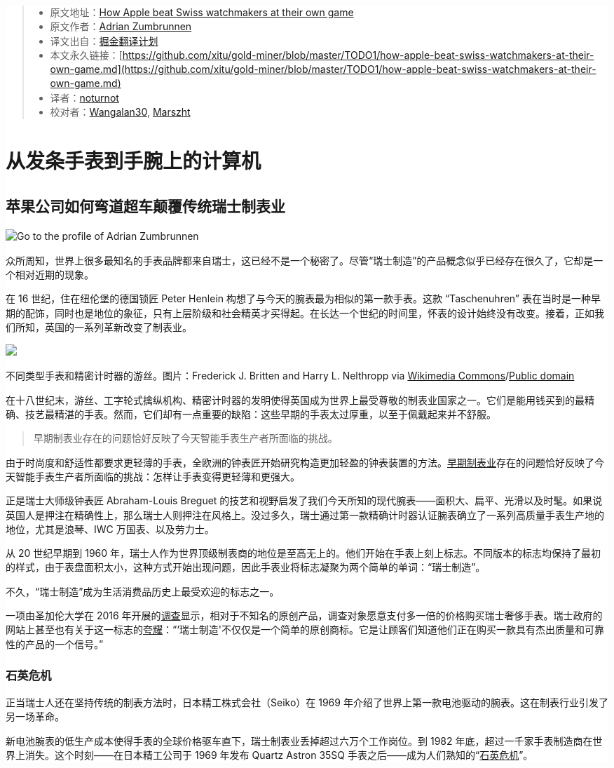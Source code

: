 > * 原文地址：[How Apple beat Swiss watchmakers at their own game](https://medium.com/s/story/from-clockworks-to-computers-on-our-wrists-11a709a20000)
> * 原文作者：[Adrian Zumbrunnen](https://medium.com/@azumbrunnen)
> * 译文出自：[掘金翻译计划](https://github.com/xitu/gold-miner)
> * 本文永久链接：[https://github.com/xitu/gold-miner/blob/master/TODO1/how-apple-beat-swiss-watchmakers-at-their-own-game.md](https://github.com/xitu/gold-miner/blob/master/TODO1/how-apple-beat-swiss-watchmakers-at-their-own-game.md)
> * 译者：[noturnot](https://github.com/noturnot)
> * 校对者：[Wangalan30](https://github.com/Wangalan30), [Marszht](https://github.com/Marszht)

# 从发条手表到手腕上的计算机

## 苹果公司如何弯道超车颠覆传统瑞士制表业

![Go to the profile of Adrian Zumbrunnen](https://cdn-images-1.medium.com/fit/c/60/60/1*AvC-bmqPn1Ja9cDFPG9vZw.jpeg)

众所周知，世界上很多最知名的手表品牌都来自瑞士，这已经不是一个秘密了。尽管“瑞士制造”的产品概念似乎已经存在很久了，它却是一个相对近期的现象。

在 16 世纪，住在纽伦堡的德国锁匠 Peter Henlein 构想了与今天的腕表最为相似的第一款手表。这款 “Taschenuhren” 表在当时是一种早期的配饰，同时也是地位的象征，只有上层阶级和社会精英才买得起。在长达一个世纪的时间里，怀表的设计始终没有改变。接着，正如我们所知，英国的一系列革新改变了制表业。

![](https://cdn-images-1.medium.com/max/800/0*dzeCpT5mZopdgvBp.png)

不同类型手表和精密计时器的游丝。图片：Frederick J. Britten and Harry L. Nelthropp via [Wikimedia Commons](https://commons.wikimedia.org/wiki/File:Balance_spring_types.png)/[Public domain](https://en.wikipedia.org/wiki/public_domain)

在十八世纪末，游丝、工字轮式擒纵机构、精密计时器的发明使得英国成为世界上最受尊敬的制表业国家之一。它们是能用钱买到的最精确、技艺最精湛的手表。然而，它们却有一点重要的缺陷：这些早期的手表太过厚重，以至于佩戴起来并不舒服。

> 早期制表业存在的问题恰好反映了今天智能手表生产者所面临的挑战。

由于时尚度和舒适性都要求更轻薄的手表，全欧洲的钟表匠开始研究构造更加轻盈的钟表装置的方法。[早期制表业](https://watchponder.com/2016/12/20/how-the-swiss-became-the-best-watchmakers-a-series-of-choices-and-fate/)存在的问题恰好反映了今天智能手表生产者所面临的挑战：怎样让手表变得更轻薄和更强大。

正是瑞士大师级钟表匠 Abraham-Louis Breguet 的技艺和视野启发了我们今天所知的现代腕表——面积大、扁平、光滑以及时髦。如果说英国人是押注在精确性上，那么瑞士人则押注在风格上。没过多久，瑞士通过第一款精确计时器认证腕表确立了一系列高质量手表生产地的地位，尤其是浪琴、IWC 万国表、以及劳力士。

从 20 世纪早期到 1960 年，瑞士人作为世界顶级制表商的地位是至高无上的。他们开始在手表上刻上标志。不同版本的标志均保持了最初的样式，由于表盘面积太小，这种方式开始出现问题，因此手表业将标志凝聚为两个简单的单词：“瑞士制造”。

不久，“瑞士制造”成为生活消费品历史上最受欢迎的标志之一。

一项由圣加伦大学在 2016 年开展的[调查](https://www.unisg.ch/en/wissen/newsroom/aktuell/rssnews/forschung-lehre/2016/juli/swissnessworldwide-markeschweiz-14juli2016)显示，相对于不知名的原创产品，调查对象愿意支付多一倍的价格购买瑞士奢侈手表。瑞士政府的网站上甚至也有关于这一标志的[夸耀](https://www.eda.admin.ch/aboutswitzerland/en/home/dossiers/einleitung---schweizer-uhren/schweizer-qualitaet----swiss-made-.html)：“‘瑞士制造'不仅仅是一个简单的原创商标。它是让顾客们知道他们正在购买一款具有杰出质量和可靠性的产品的一个信号。”

### 石英危机

正当瑞士人还在坚持传统的制表方法时，日本精工株式会社（Seiko）在 1969 年介绍了世界上第一款电池驱动的腕表。这在制表行业引发了另一场革命。

新电池腕表的低生产成本使得手表的全球价格驱车直下，瑞士制表业丢掉超过六万个工作岗位。到 1982 年底，超过一千家手表制造商在世界上消失。这个时刻——在日本精工公司于 1969 年发布 Quartz Astron 35SQ 手表之后——成为人们熟知的“[石英危机](https://en.wikipedia.org/wiki/Quartz_crisis)”。
